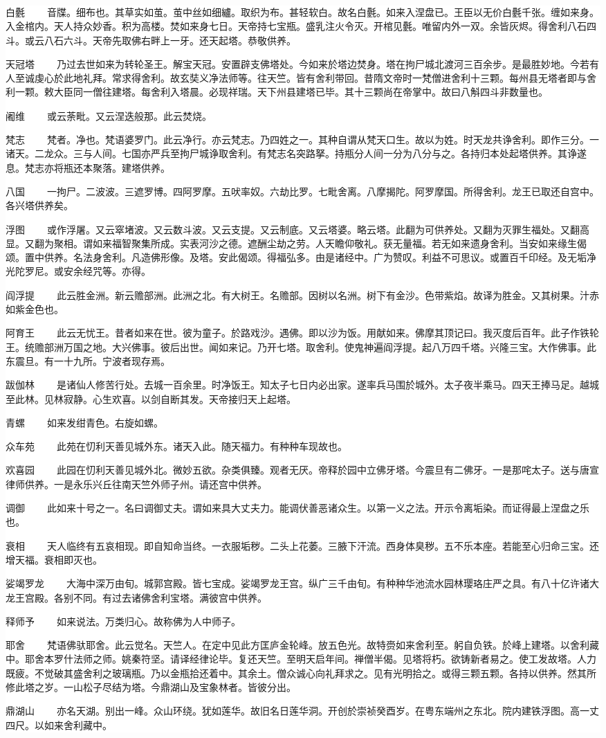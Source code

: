 白氎
　　音牒。细布也。其草实如茧。茧中丝如细纑。取织为布。甚轻软白。故名白氎。如来入涅盘已。王臣以无价白氎千张。缠如来身。入金棺内。天人持众妙香。积为高楼。焚如来身七日。天帝持七宝瓶。盛乳注火令灭。开棺见氎。唯留内外一双。余皆灰烬。得舍利八石四斗。或云八石六斗。天帝先取佛右畔上一牙。还天起塔。恭敬供养。

天冠塔
　　乃过去世如来为转轮圣王。解宝天冠。安置辟支佛塔处。今如来於塔边焚身。塔在拘尸城北渡河三百余步。是最胜妙地。今若有人至诚虔心於此地礼拜。常求得舍利。故玄奘义净法师等。往天竺。皆有舍利带回。昔隋文帝时一梵僧进舍利十三颗。每州县无塔者即与舍利一颗。敕大臣同一僧往建塔。每舍利入塔晨。必现祥瑞。天下州县建塔已毕。其十三颗尚在帝掌中。故曰八斛四斗非数量也。

阇维
　　或云荼毗。又云涅迭般那。此云焚烧。

梵志
　　梵者。净也。梵语婆罗门。此云净行。亦云梵志。乃四姓之一。其种自谓从梵天口生。故以为姓。时天龙共诤舍利。即作三分。一诸天。二龙众。三与人间。七国亦严兵至拘尸城诤取舍利。有梵志名突路拏。持瓶分人间一分为八分与之。各持归本处起塔供养。其诤遂息。梵志亦将瓶还本聚落。建塔供养。

八国
　　一拘尸。二波波。三遮罗博。四阿罗摩。五吠率奴。六劫比罗。七毗舍离。八摩揭陀。阿罗摩国。所得舍利。龙王已取还自宫中。各兴塔供养矣。

浮图
　　或作浮屠。又云窣堵波。又云数斗波。又云支提。又云制底。又云塔婆。略云塔。此翻为可供养处。又翻为灭罪生福处。又翻高显。又翻为聚相。谓如来福智聚集所成。实表河沙之德。遮酬尘劫之劳。人天瞻仰敬礼。获无量福。若无如来遗身舍利。当安如来缘生偈颂。置中供养。名法身舍利。凡造佛形像。及塔。安此偈颂。得福弘多。由是诸经中。广为赞叹。利益不可思议。或置百千印经。及无垢净光陀罗尼。或安余经咒等。亦得。

阎浮提
　　此云胜金洲。新云赡部洲。此洲之北。有大树王。名赡部。因树以名洲。树下有金沙。色带紫焰。故译为胜金。又其树果。汁赤如紫金色也。

阿育王
　　此云无忧王。昔者如来在世。彼为童子。於路戏沙。遇佛。即以沙为饭。用献如来。佛摩其顶记曰。我灭度后百年。此子作铁轮王。统赡部洲万国之地。大兴佛事。彼后出世。闻如来记。乃开七塔。取舍利。使鬼神遍阎浮提。起八万四千塔。兴隆三宝。大作佛事。此东震旦。有一十九所。宁波者现存焉。

跋伽林
　　是诸仙人修苦行处。去城一百余里。时净饭王。知太子七日内必出家。遂率兵马围於城外。太子夜半乘马。四天王捧马足。越城至此林。见林寂静。心生欢喜。以剑自断其发。天帝接归天上起塔。

青螺
　　如来发绀青色。右旋如螺。

众车苑
　　此苑在忉利天善见城外东。诸天入此。随天福力。有种种车现故也。

欢喜园
　　此园在忉利天善见城外北。微妙五欲。杂类俱臻。观者无厌。帝释於园中立佛牙塔。今震旦有二佛牙。一是那咤太子。送与唐宣律师供养。一是永乐兴丘往南天竺外师子州。请还宫中供养。

调御
　　此如来十号之一。名曰调御丈夫。谓如来具大丈夫力。能调伏善恶诸众生。以第一义之法。开示令离垢染。而证得最上涅盘之乐也。

衰相
　　天人临终有五哀相现。即自知命当终。一衣服垢秽。二头上花萎。三腋下汗流。西身体臭秽。五不乐本座。若能至心归命三宝。还增天福。衰相即灭也。

娑竭罗龙
　　大海中深万由旬。城郭宫殿。皆七宝成。娑竭罗龙王宫。纵广三千由旬。有种种华池流水园林璎珞庄严之具。有八十亿许诸大龙王宫殿。各别不同。有过去诸佛舍利宝塔。满彼宫中供养。

释师予
　　如来说法。万类归心。故称佛为人中师子。

耶舍
　　梵语佛驮耶舍。此云觉名。天竺人。在定中见此方匡庐金轮峰。放五色光。故特赍如来舍利至。躬自负铁。於峰上建塔。以舍利藏中。耶舍本罗什法师之师。姚秦符坚。请译经律论毕。复还天竺。至明天启年间。禅僧半偈。见塔将朽。欲铸新者易之。使工发故塔。人力既疲。不觉破其盛舍利之玻璃瓶。乃以金瓶拾还着中。其余土。僧众诚心向礼拜求之。见有光明拾之。或得三颗五颗。各持以供养。然其所修此塔之岁。一山松子尽结为塔。今鼎湖山及宝象林者。皆彼分出。

鼎湖山
　　亦名天湖。别出一峰。众山环绕。犹如莲华。故旧名日莲华洞。开创於崇祯癸酉岁。在粤东端州之东北。院内建铁浮图。高一丈四尺。以如来舍利藏中。
